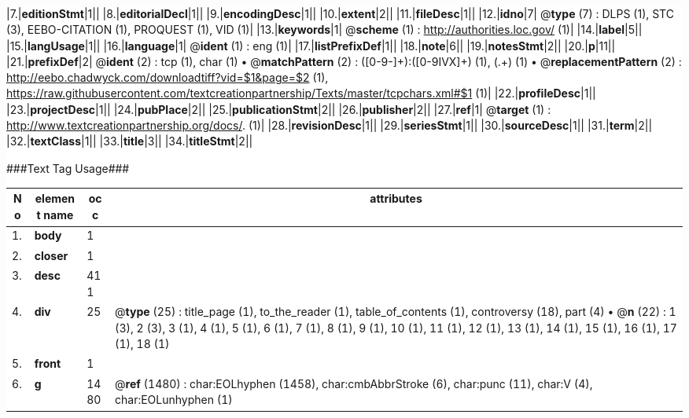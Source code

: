 |7.|__editionStmt__|1||
|8.|__editorialDecl__|1||
|9.|__encodingDesc__|1||
|10.|__extent__|2||
|11.|__fileDesc__|1||
|12.|__idno__|7| @__type__ (7) : DLPS (1), STC (3), EEBO-CITATION (1), PROQUEST (1), VID (1)|
|13.|__keywords__|1| @__scheme__ (1) : http://authorities.loc.gov/ (1)|
|14.|__label__|5||
|15.|__langUsage__|1||
|16.|__language__|1| @__ident__ (1) : eng (1)|
|17.|__listPrefixDef__|1||
|18.|__note__|6||
|19.|__notesStmt__|2||
|20.|__p__|11||
|21.|__prefixDef__|2| @__ident__ (2) : tcp (1), char (1)  •  @__matchPattern__ (2) : ([0-9\-]+):([0-9IVX]+) (1), (.+) (1)  •  @__replacementPattern__ (2) : http://eebo.chadwyck.com/downloadtiff?vid=$1&page=$2 (1), https://raw.githubusercontent.com/textcreationpartnership/Texts/master/tcpchars.xml#$1 (1)|
|22.|__profileDesc__|1||
|23.|__projectDesc__|1||
|24.|__pubPlace__|2||
|25.|__publicationStmt__|2||
|26.|__publisher__|2||
|27.|__ref__|1| @__target__ (1) : http://www.textcreationpartnership.org/docs/. (1)|
|28.|__revisionDesc__|1||
|29.|__seriesStmt__|1||
|30.|__sourceDesc__|1||
|31.|__term__|2||
|32.|__textClass__|1||
|33.|__title__|3||
|34.|__titleStmt__|2||


###Text Tag Usage###

|No|element name|occ|attributes|
|---|---|---|---|
|1.|__body__|1||
|2.|__closer__|1||
|3.|__desc__|411||
|4.|__div__|25| @__type__ (25) : title_page (1), to_the_reader (1), table_of_contents (1), controversy (18), part (4)  •  @__n__ (22) : 1 (3), 2 (3), 3 (1), 4 (1), 5 (1), 6 (1), 7 (1), 8 (1), 9 (1), 10 (1), 11 (1), 12 (1), 13 (1), 14 (1), 15 (1), 16 (1), 17 (1), 18 (1)|
|5.|__front__|1||
|6.|__g__|1480| @__ref__ (1480) : char:EOLhyphen (1458), char:cmbAbbrStroke (6), char:punc (11), char:V (4), char:EOLunhyphen (1)|